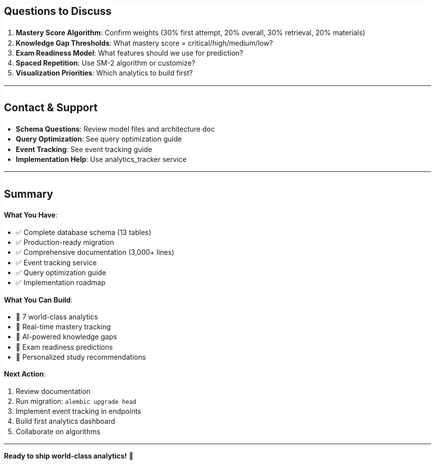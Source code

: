 
## Questions to Discuss

1. **Mastery Score Algorithm**: Confirm weights (30% first attempt, 20% overall, 30% retrieval, 20% materials)
2. **Knowledge Gap Thresholds**: What mastery score = critical/high/medium/low?
3. **Exam Readiness Model**: What features should we use for prediction?
4. **Spaced Repetition**: Use SM-2 algorithm or customize?
5. **Visualization Priorities**: Which analytics to build first?

---

## Contact & Support

- **Schema Questions**: Review model files and architecture doc
- **Query Optimization**: See query optimization guide
- **Event Tracking**: See event tracking guide
- **Implementation Help**: Use analytics_tracker service

---

## Summary

**What You Have**:
- ✅ Complete database schema (13 tables)
- ✅ Production-ready migration
- ✅ Comprehensive documentation (3,000+ lines)
- ✅ Event tracking service
- ✅ Query optimization guide
- ✅ Implementation roadmap

**What You Can Build**:
- 🎯 7 world-class analytics
- 🎯 Real-time mastery tracking
- 🎯 AI-powered knowledge gaps
- 🎯 Exam readiness predictions
- 🎯 Personalized study recommendations

**Next Action**:
1. Review documentation
2. Run migration: `alembic upgrade head`
3. Implement event tracking in endpoints
4. Build first analytics dashboard
5. Collaborate on algorithms

---

**Ready to ship world-class analytics!** 🚀
